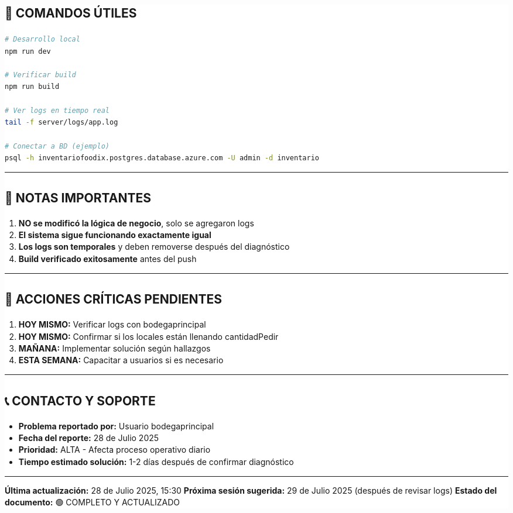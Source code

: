
## 🔧 COMANDOS ÚTILES

```bash
# Desarrollo local
npm run dev

# Verificar build
npm run build

# Ver logs en tiempo real
tail -f server/logs/app.log

# Conectar a BD (ejemplo)
psql -h inventariofoodix.postgres.database.azure.com -U admin -d inventario
```

---

## 📝 NOTAS IMPORTANTES

1. **NO se modificó la lógica de negocio**, solo se agregaron logs
2. **El sistema sigue funcionando exactamente igual**
3. **Los logs son temporales** y deben removerse después del diagnóstico
4. **Build verificado exitosamente** antes del push

---

## 🚨 ACCIONES CRÍTICAS PENDIENTES

1. **HOY MISMO:** Verificar logs con bodegaprincipal
2. **HOY MISMO:** Confirmar si los locales están llenando cantidadPedir
3. **MAÑANA:** Implementar solución según hallazgos
4. **ESTA SEMANA:** Capacitar a usuarios si es necesario

---

## 📞 CONTACTO Y SOPORTE

- **Problema reportado por:** Usuario bodegaprincipal
- **Fecha del reporte:** 28 de Julio 2025
- **Prioridad:** ALTA - Afecta proceso operativo diario
- **Tiempo estimado solución:** 1-2 días después de confirmar diagnóstico

---

**Última actualización:** 28 de Julio 2025, 15:30
**Próxima sesión sugerida:** 29 de Julio 2025 (después de revisar logs)
**Estado del documento:** 🟢 COMPLETO Y ACTUALIZADO